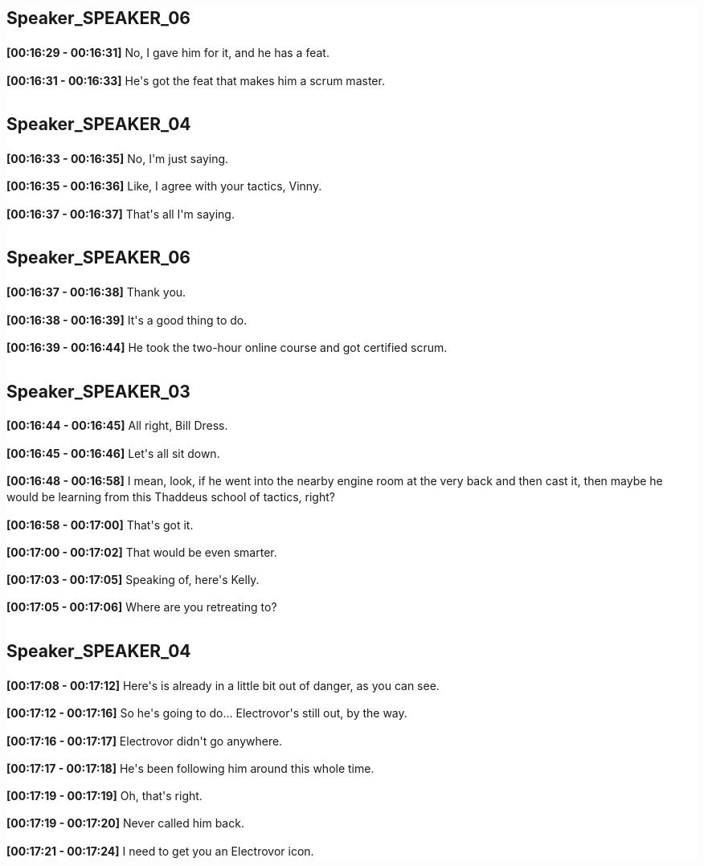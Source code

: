 
## Speaker_SPEAKER_06

**[00:16:29 - 00:16:31]** No, I gave him for it, and he has a feat.

**[00:16:31 - 00:16:33]** He's got the feat that makes him a scrum master.


## Speaker_SPEAKER_04

**[00:16:33 - 00:16:35]** No, I'm just saying.

**[00:16:35 - 00:16:36]** Like, I agree with your tactics, Vinny.

**[00:16:37 - 00:16:37]** That's all I'm saying.


## Speaker_SPEAKER_06

**[00:16:37 - 00:16:38]** Thank you.

**[00:16:38 - 00:16:39]** It's a good thing to do.

**[00:16:39 - 00:16:44]** He took the two-hour online course and got certified scrum.


## Speaker_SPEAKER_03

**[00:16:44 - 00:16:45]** All right, Bill Dress.

**[00:16:45 - 00:16:46]** Let's all sit down.

**[00:16:48 - 00:16:58]** I mean, look, if he went into the nearby engine room at the very back and then cast it, then maybe he would be learning from this Thaddeus school of tactics, right?

**[00:16:58 - 00:17:00]** That's got it.

**[00:17:00 - 00:17:02]** That would be even smarter.

**[00:17:03 - 00:17:05]** Speaking of, here's Kelly.

**[00:17:05 - 00:17:06]** Where are you retreating to?


## Speaker_SPEAKER_04

**[00:17:08 - 00:17:12]** Here's is already in a little bit out of danger, as you can see.

**[00:17:12 - 00:17:16]** So he's going to do... Electrovor's still out, by the way.

**[00:17:16 - 00:17:17]** Electrovor didn't go anywhere.

**[00:17:17 - 00:17:18]** He's been following him around this whole time.

**[00:17:19 - 00:17:19]** Oh, that's right.

**[00:17:19 - 00:17:20]** Never called him back.

**[00:17:21 - 00:17:24]** I need to get you an Electrovor icon.
